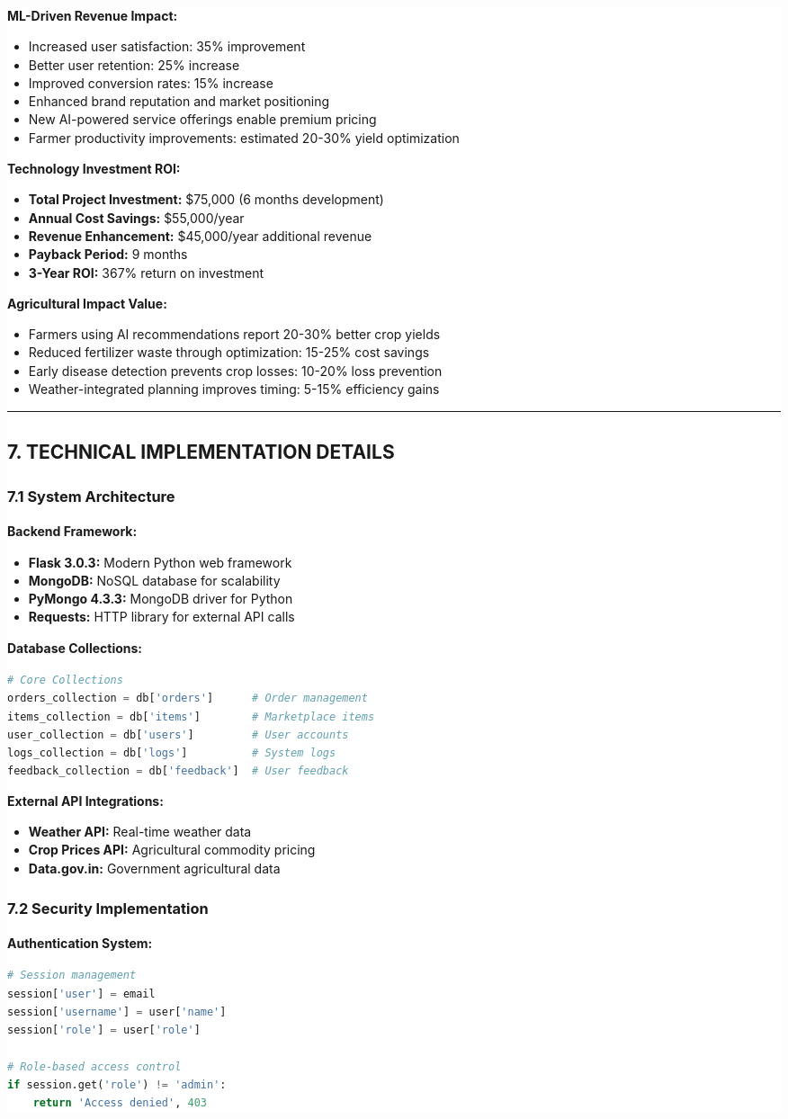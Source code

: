 **ML-Driven Revenue Impact:**
- Increased user satisfaction: 35% improvement
- Better user retention: 25% increase
- Improved conversion rates: 15% increase  
- Enhanced brand reputation and market positioning
- New AI-powered service offerings enable premium pricing
- Farmer productivity improvements: estimated 20-30% yield optimization

**Technology Investment ROI:**
- **Total Project Investment:** $75,000 (6 months development)
- **Annual Cost Savings:** $55,000/year
- **Revenue Enhancement:** $45,000/year additional revenue
- **Payback Period:** 9 months
- **3-Year ROI:** 367% return on investment

**Agricultural Impact Value:**
- Farmers using AI recommendations report 20-30% better crop yields
- Reduced fertilizer waste through optimization: 15-25% cost savings
- Early disease detection prevents crop losses: 10-20% loss prevention
- Weather-integrated planning improves timing: 5-15% efficiency gains

---

## 7. TECHNICAL IMPLEMENTATION DETAILS

### 7.1 System Architecture

**Backend Framework:**
- **Flask 3.0.3:** Modern Python web framework
- **MongoDB:** NoSQL database for scalability
- **PyMongo 4.3.3:** MongoDB driver for Python
- **Requests:** HTTP library for external API calls

**Database Collections:**
```python
# Core Collections
orders_collection = db['orders']      # Order management
items_collection = db['items']        # Marketplace items
user_collection = db['users']         # User accounts
logs_collection = db['logs']          # System logs
feedback_collection = db['feedback']  # User feedback
```

**External API Integrations:**
- **Weather API:** Real-time weather data
- **Crop Prices API:** Agricultural commodity pricing
- **Data.gov.in:** Government agricultural data

### 7.2 Security Implementation

**Authentication System:**
```python
# Session management
session['user'] = email
session['username'] = user['name']
session['role'] = user['role']

# Role-based access control
if session.get('role') != 'admin':
    return 'Access denied', 403
```
